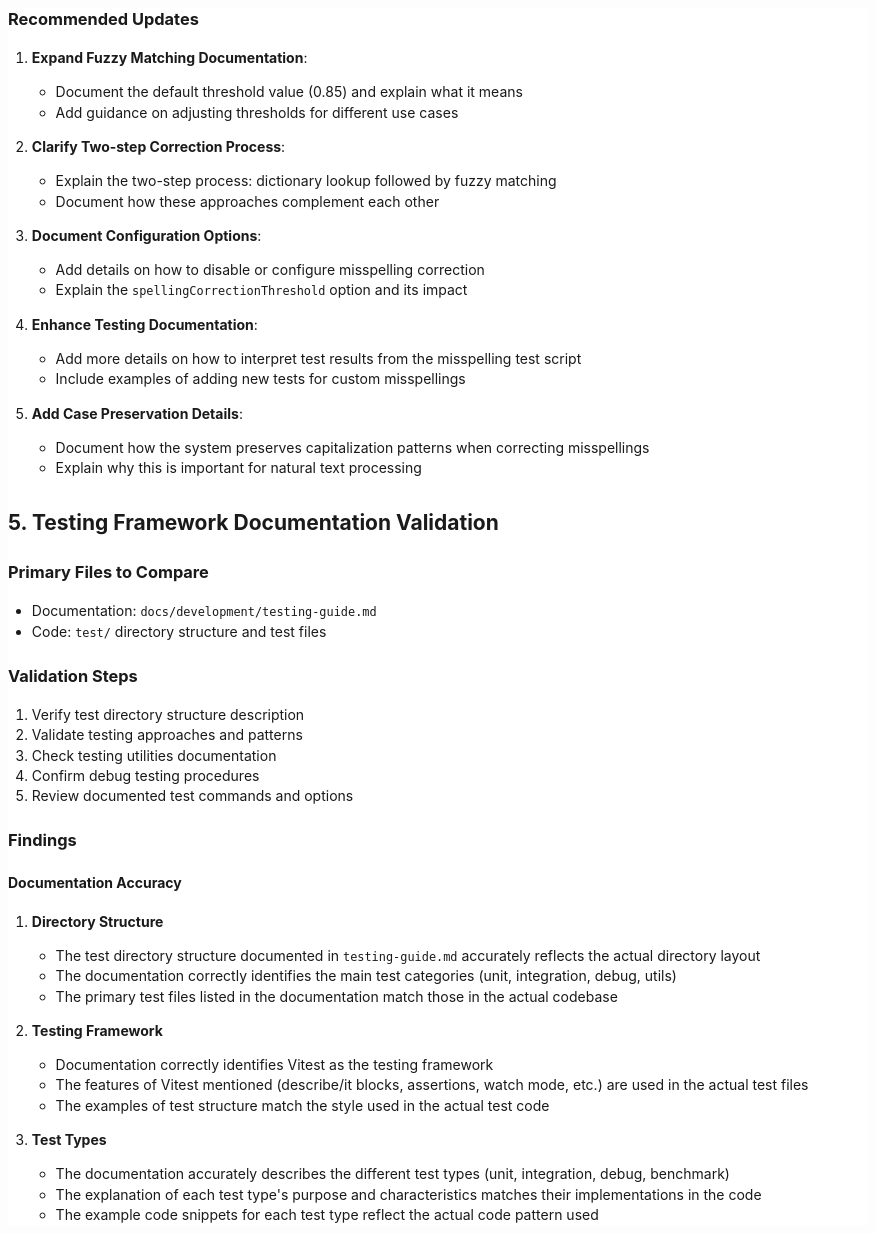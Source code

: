 ### Recommended Updates

1. **Expand Fuzzy Matching Documentation**:
   - Document the default threshold value (0.85) and explain what it means
   - Add guidance on adjusting thresholds for different use cases

2. **Clarify Two-step Correction Process**:
   - Explain the two-step process: dictionary lookup followed by fuzzy matching
   - Document how these approaches complement each other

3. **Document Configuration Options**:
   - Add details on how to disable or configure misspelling correction
   - Explain the `spellingCorrectionThreshold` option and its impact

4. **Enhance Testing Documentation**:
   - Add more details on how to interpret test results from the misspelling test script
   - Include examples of adding new tests for custom misspellings

5. **Add Case Preservation Details**:
   - Document how the system preserves capitalization patterns when correcting misspellings
   - Explain why this is important for natural text processing

## 5. Testing Framework Documentation Validation

### Primary Files to Compare
- Documentation: `docs/development/testing-guide.md`
- Code: `test/` directory structure and test files

### Validation Steps
1. Verify test directory structure description
2. Validate testing approaches and patterns
3. Check testing utilities documentation
4. Confirm debug testing procedures
5. Review documented test commands and options

### Findings

#### Documentation Accuracy

1. **Directory Structure**
   - The test directory structure documented in `testing-guide.md` accurately reflects the actual directory layout
   - The documentation correctly identifies the main test categories (unit, integration, debug, utils)
   - The primary test files listed in the documentation match those in the actual codebase

2. **Testing Framework**
   - Documentation correctly identifies Vitest as the testing framework
   - The features of Vitest mentioned (describe/it blocks, assertions, watch mode, etc.) are used in the actual test files
   - The examples of test structure match the style used in the actual test code

3. **Test Types**
   - The documentation accurately describes the different test types (unit, integration, debug, benchmark)
   - The explanation of each test type's purpose and characteristics matches their implementations in the code
   - The example code snippets for each test type reflect the actual code pattern used
